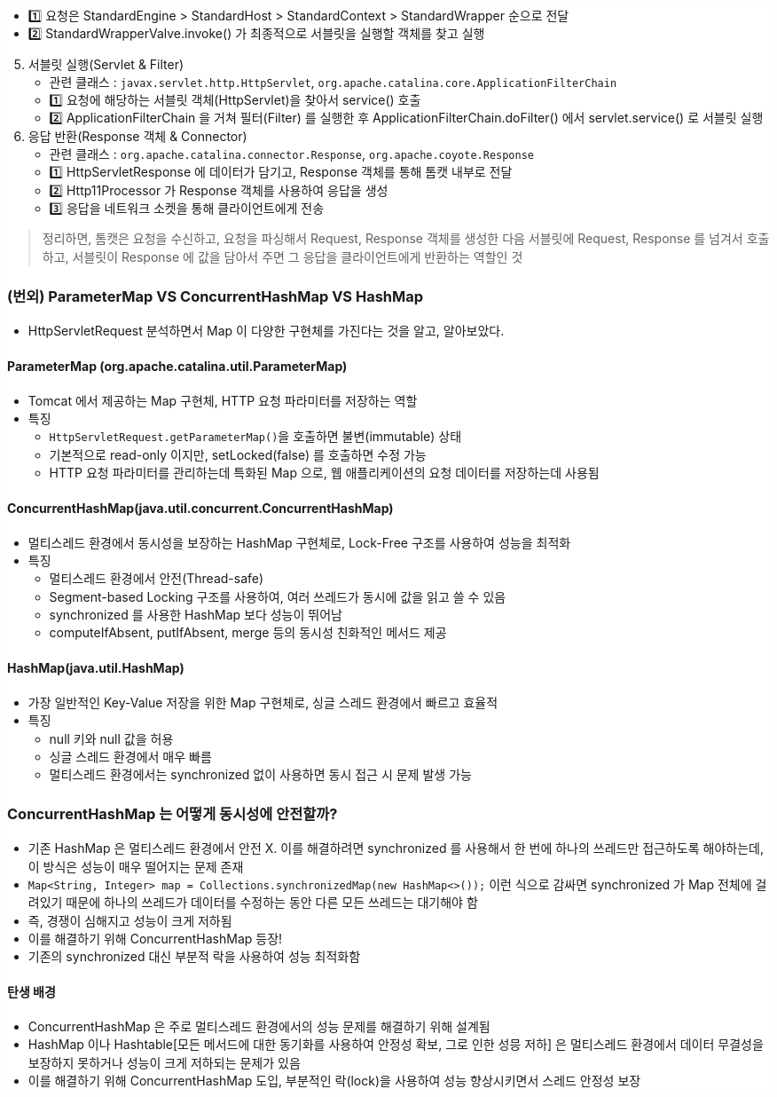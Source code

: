    - 1️⃣ 요청은 StandardEngine > StandardHost > StandardContext > StandardWrapper 순으로 전달
   - 2️⃣ StandardWrapperValve.invoke() 가 최종적으로 서블릿을 실행할 객체를 찾고 실행
5. 서블릿 실행(Servlet & Filter)
   - 관련 클래스 : `javax.servlet.http.HttpServlet`, `org.apache.catalina.core.ApplicationFilterChain`
   - 1️⃣ 요청에 해당하는 서블릿 객체(HttpServlet)을 찾아서 service() 호출
   - 2️⃣ ApplicationFilterChain 을 거쳐 필터(Filter) 를 실행한 후 ApplicationFilterChain.doFilter() 에서 servlet.service() 로 서블릿 실행
6. 응답 반환(Response 객체 & Connector)
   - 관련 클래스 : `org.apache.catalina.connector.Response`, `org.apache.coyote.Response`
   - 1️⃣ HttpServletResponse 에 데이터가 담기고, Response 객체를 통해 톰캣 내부로 전달
   - 2️⃣ Http11Processor 가 Response 객체를 사용하여 응답을 생성
   - 3️⃣ 응답을 네트워크 소켓을 통해 클라이언트에게 전송

> 정리하면, 톰캣은 요청을 수신하고, 요청을 파싱해서 Request, Response 객체를 생성한 다음 서블릿에 Request, Response 를 넘겨서 호출하고, 서블릿이 Response 에 값을 담아서 주면 그 응답을 클라이언트에게 반환하는 역할인 것

### (번외) ParameterMap VS ConcurrentHashMap VS HashMap
- HttpServletRequest 분석하면서 Map 이 다양한 구현체를 가진다는 것을 알고, 알아보았다.

#### ParameterMap (org.apache.catalina.util.ParameterMap)
- Tomcat 에서 제공하는 Map 구현체, HTTP 요청 파라미터를 저장하는 역할
- 특징
  - `HttpServletRequest.getParameterMap()`을 호출하면 불변(immutable) 상태
  - 기본적으로 read-only 이지만, setLocked(false) 를 호출하면 수정 가능
  - HTTP 요청 파라미터를 관리하는데 특화된 Map 으로, 웹 애플리케이션의 요청 데이터를 저장하는데 사용됨

#### ConcurrentHashMap(java.util.concurrent.ConcurrentHashMap)
- 멀티스레드 환경에서 동시성을 보장하는 HashMap 구현체로, Lock-Free 구조를 사용하여 성능을 최적화
- 특징
  - 멀티스레드 환경에서 안전(Thread-safe)
  - Segment-based Locking 구조를 사용하여, 여러 쓰레드가 동시에 값을 읽고 쓸 수 있음
  - synchronized 를 사용한 HashMap 보다 성능이 뛰어남
  - computeIfAbsent, putIfAbsent, merge 등의 동시성 친화적인 메서드 제공

#### HashMap(java.util.HashMap)
- 가장 일반적인 Key-Value 저장을 위한 Map 구현체로, 싱글 스레드 환경에서 빠르고 효율적
- 특징
  - null 키와 null 값을 허용
  - 싱글 스레드 환경에서 매우 빠름
  - 멀티스레드 환경에서는 synchronized 없이 사용하면 동시 접근 시 문제 발생 가능

### ConcurrentHashMap 는 어떻게 동시성에 안전할까?
- 기존 HashMap 은 멀티스레드 환경에서 안전 X. 이를 해결하려면 synchronized 를 사용해서 한 번에 하나의 쓰레드만 접근하도록 해야하는데, 이 방식은 성능이 매우 떨어지는 문제 존재
- `Map<String, Integer> map = Collections.synchronizedMap(new HashMap<>());` 이런 식으로 감싸면 synchronized 가 Map 전체에 걸려있기 때문에 하나의 쓰레드가 데이터를 수정하는 동안 다른 모든 쓰레드는 대기해야 함
- 즉, 경쟁이 심해지고 성능이 크게 저하됨
- 이를 해결하기 위해 ConcurrentHashMap 등장!
- 기존의 synchronized 대신 부분적 락을 사용하여 성능 최적화함

#### 탄생 배경
- ConcurrentHashMap 은 주로 멀티스레드 환경에서의 성능 문제를 해결하기 위해 설계됨
- HashMap 이나 Hashtable[모든 메서드에 대한 동기화를 사용하여 안정성 확보, 그로 인한 성믕 저하] 은 멀티스레드 환경에서 데이터 무결성을 보장하지 못하거나 성능이 크게 저하되는 문제가 있음
- 이를 해결하기 위해 ConcurrentHashMap 도입, 부분적인 락(lock)을 사용하여 성능 향상시키면서 스레드 안정성 보장
